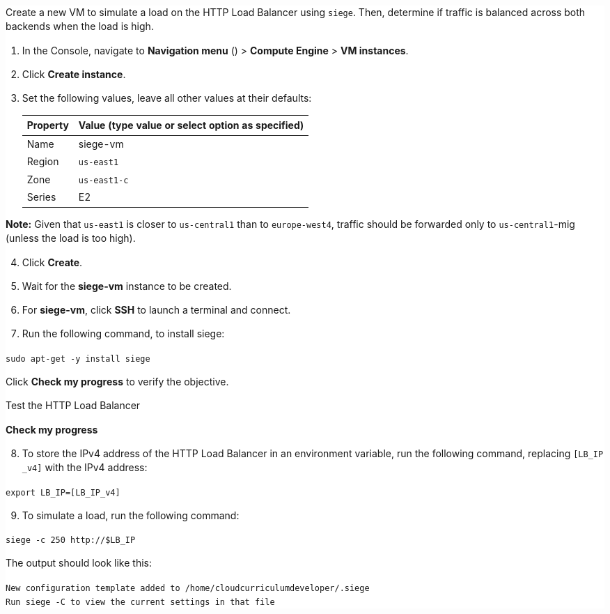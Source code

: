 Create a new VM to simulate a load on the HTTP Load Balancer using `siege`. Then, determine if traffic is balanced across both backends when the load is high.

1. In the Console, navigate to **Navigation menu** () &gt; **Compute Engine** &gt; **VM instances**.
    
2. Click **Create instance**.
    
3. Set the following values, leave all other values at their defaults:
    
    | **Property** | **Value (type value or select option as specified)** |
    | --- | --- |
    | Name | siege-vm |
    | Region | `us-east1` |
    | Zone | `us-east1-c` |
    | Series | E2 |
    

**Note:** Given that `us-east1` is closer to `us-central1` than to `europe-west4`, traffic should be forwarded only to `us-central1`\-mig (unless the load is too high).

4. Click **Create**.
    
5. Wait for the **siege-vm** instance to be created.
    
6. For **siege-vm**, click **SSH** to launch a terminal and connect.
    
7. Run the following command, to install siege:
    

```apache
sudo apt-get -y install siege
```

Click **Check my progress** to verify the objective.

Test the HTTP Load Balancer

**Check my progress**

8. To store the IPv4 address of the HTTP Load Balancer in an environment variable, run the following command, replacing `[LB_IP_v4]` with the IPv4 address:
    

```apache
export LB_IP=[LB_IP_v4]
```

9. To simulate a load, run the following command:
    

```apache
siege -c 250 http://$LB_IP
```

The output should look like this:

```apache
New configuration template added to /home/cloudcurriculumdeveloper/.siege
Run siege -C to view the current settings in that file
```
